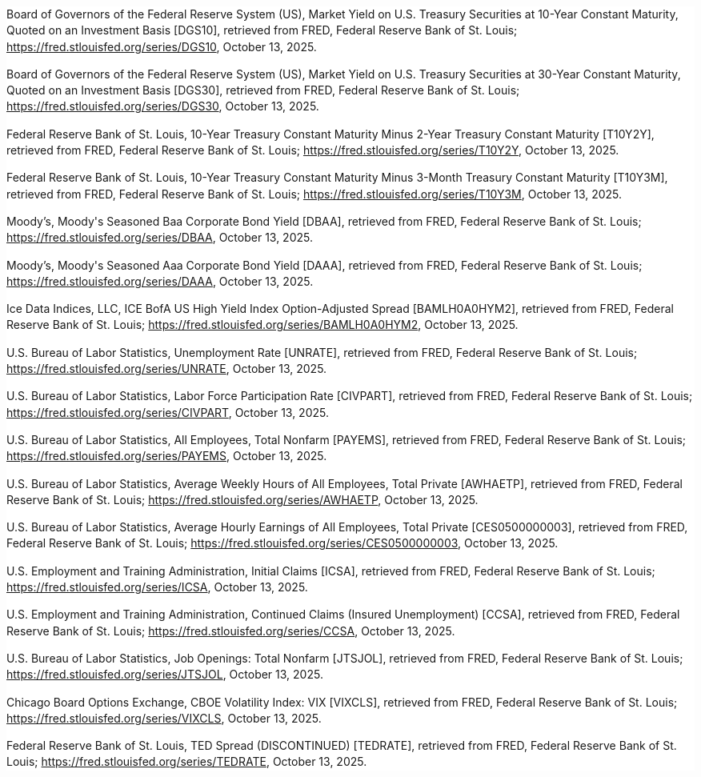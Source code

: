 Board of Governors of the Federal Reserve System (US), Market Yield on U.S. Treasury Securities at 10-Year Constant Maturity, Quoted on an Investment Basis [DGS10], retrieved from FRED, Federal Reserve Bank of St. Louis; https://fred.stlouisfed.org/series/DGS10, October 13, 2025.

Board of Governors of the Federal Reserve System (US), Market Yield on U.S. Treasury Securities at 30-Year Constant Maturity, Quoted on an Investment Basis [DGS30], retrieved from FRED, Federal Reserve Bank of St. Louis; https://fred.stlouisfed.org/series/DGS30, October 13, 2025.

Federal Reserve Bank of St. Louis, 10-Year Treasury Constant Maturity Minus 2-Year Treasury Constant Maturity [T10Y2Y], retrieved from FRED, Federal Reserve Bank of St. Louis; https://fred.stlouisfed.org/series/T10Y2Y, October 13, 2025.

Federal Reserve Bank of St. Louis, 10-Year Treasury Constant Maturity Minus 3-Month Treasury Constant Maturity [T10Y3M], retrieved from FRED, Federal Reserve Bank of St. Louis; https://fred.stlouisfed.org/series/T10Y3M, October 13, 2025.

Moody’s, Moody's Seasoned Baa Corporate Bond Yield [DBAA], retrieved from FRED, Federal Reserve Bank of St. Louis; https://fred.stlouisfed.org/series/DBAA, October 13, 2025.

Moody’s, Moody's Seasoned Aaa Corporate Bond Yield [DAAA], retrieved from FRED, Federal Reserve Bank of St. Louis; https://fred.stlouisfed.org/series/DAAA, October 13, 2025.

Ice Data Indices, LLC, ICE BofA US High Yield Index Option-Adjusted Spread [BAMLH0A0HYM2], retrieved from FRED, Federal Reserve Bank of St. Louis; https://fred.stlouisfed.org/series/BAMLH0A0HYM2, October 13, 2025.

U.S. Bureau of Labor Statistics, Unemployment Rate [UNRATE], retrieved from FRED, Federal Reserve Bank of St. Louis; https://fred.stlouisfed.org/series/UNRATE, October 13, 2025.

U.S. Bureau of Labor Statistics, Labor Force Participation Rate [CIVPART], retrieved from FRED, Federal Reserve Bank of St. Louis; https://fred.stlouisfed.org/series/CIVPART, October 13, 2025.

U.S. Bureau of Labor Statistics, All Employees, Total Nonfarm [PAYEMS], retrieved from FRED, Federal Reserve Bank of St. Louis; https://fred.stlouisfed.org/series/PAYEMS, October 13, 2025.

U.S. Bureau of Labor Statistics, Average Weekly Hours of All Employees, Total Private [AWHAETP], retrieved from FRED, Federal Reserve Bank of St. Louis; https://fred.stlouisfed.org/series/AWHAETP, October 13, 2025.

U.S. Bureau of Labor Statistics, Average Hourly Earnings of All Employees, Total Private [CES0500000003], retrieved from FRED, Federal Reserve Bank of St. Louis; https://fred.stlouisfed.org/series/CES0500000003, October 13, 2025.

U.S. Employment and Training Administration, Initial Claims [ICSA], retrieved from FRED, Federal Reserve Bank of St. Louis; https://fred.stlouisfed.org/series/ICSA, October 13, 2025.

U.S. Employment and Training Administration, Continued Claims (Insured Unemployment) [CCSA], retrieved from FRED, Federal Reserve Bank of St. Louis; https://fred.stlouisfed.org/series/CCSA, October 13, 2025.

U.S. Bureau of Labor Statistics, Job Openings: Total Nonfarm [JTSJOL], retrieved from FRED, Federal Reserve Bank of St. Louis; https://fred.stlouisfed.org/series/JTSJOL, October 13, 2025.

Chicago Board Options Exchange, CBOE Volatility Index: VIX [VIXCLS], retrieved from FRED, Federal Reserve Bank of St. Louis; https://fred.stlouisfed.org/series/VIXCLS, October 13, 2025.

Federal Reserve Bank of St. Louis, TED Spread (DISCONTINUED) [TEDRATE], retrieved from FRED, Federal Reserve Bank of St. Louis; https://fred.stlouisfed.org/series/TEDRATE, October 13, 2025.
